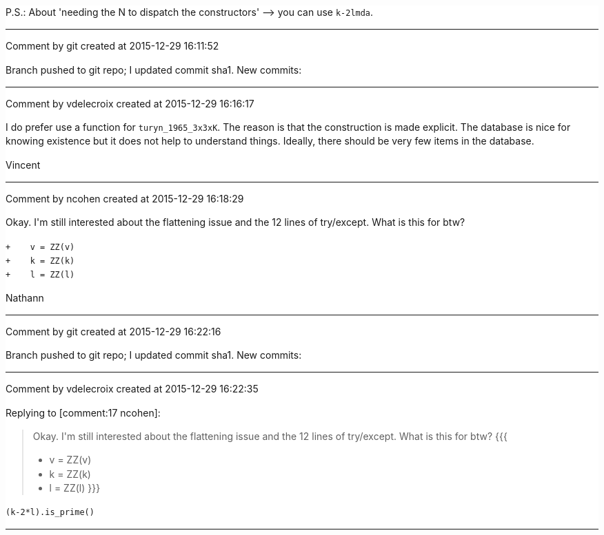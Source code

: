 P.S.: About 'needing the N to dispatch the constructors' --> you can use `k-2lmda`.


---

Comment by git created at 2015-12-29 16:11:52

Branch pushed to git repo; I updated commit sha1. New commits:


---

Comment by vdelecroix created at 2015-12-29 16:16:17

I do prefer use a function for `turyn_1965_3x3xK`. The reason is that the construction is made explicit. The database is nice for knowing existence but it does not help to understand things. Ideally, there should be very few items in the database.

Vincent


---

Comment by ncohen created at 2015-12-29 16:18:29

Okay. I'm still interested about the flattening issue and the 12 lines of try/except. What is this for btw?

```
+    v = ZZ(v)
+    k = ZZ(k)
+    l = ZZ(l)
```


Nathann


---

Comment by git created at 2015-12-29 16:22:16

Branch pushed to git repo; I updated commit sha1. New commits:


---

Comment by vdelecroix created at 2015-12-29 16:22:35

Replying to [comment:17 ncohen]:
> Okay. I'm still interested about the flattening issue and the 12 lines of try/except. What is this for btw?
> {{{
> +    v = ZZ(v)
> +    k = ZZ(k)
> +    l = ZZ(l)
> }}}

`(k-2*l).is_prime()`


---

